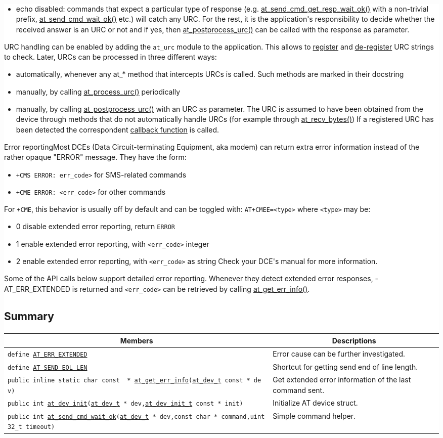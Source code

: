 * echo disabled: commands that expect a particular type of response (e.g. [at_send_cmd_get_resp_wait_ok()](./doc/starlight-docs/src/content/docs/apidoc/api-undefined.md#group__drivers__at_1ga81db2cf0d221f8114e21286ccbfa1c25) with a non-trivial prefix, [at_send_cmd_wait_ok()](./doc/starlight-docs/src/content/docs/apidoc/api-undefined.md#group__drivers__at_1ga78c3e2c3c058f89a19d2602d95e71df5) etc.) will catch any URC. For the rest, it is the application's responsibility to decide whether the received answer is an URC or not and if yes, then [at_postprocess_urc()](./doc/starlight-docs/src/content/docs/apidoc/api-undefined.md#group__drivers__at_1gad7ccb4f94e1dbdf6e3309472df7ae897) can be called with the response as parameter.

URC handling can be enabled by adding the `at_urc` module to the application. This allows to [register](./doc/starlight-docs/src/content/docs/apidoc/api-undefined.md#group__drivers__at_1ga062f9c2edf31ed42305296a1baa46f78) and [de-register](./doc/starlight-docs/src/content/docs/apidoc/api-undefined.md#group__drivers__at_1gaee82b66a03dd98a32986f467a6572274) URC strings to check. Later, URCs can be processed in three different ways:

* automatically, whenever any at_* method that intercepts URCs is called. Such methods are marked in their docstring

* manually, by calling [at_process_urc()](./doc/starlight-docs/src/content/docs/apidoc/api-undefined.md#group__drivers__at_1ga62bde713e9dbb260e83dd469cf2d527e) periodically

* manually, by calling [at_postprocess_urc()](./doc/starlight-docs/src/content/docs/apidoc/api-undefined.md#group__drivers__at_1gad7ccb4f94e1dbdf6e3309472df7ae897) with an URC as parameter. The URC is assumed to have been obtained from the device through methods that do not automatically handle URCs (for example through [at_recv_bytes()](./doc/starlight-docs/src/content/docs/apidoc/api-undefined.md#group__drivers__at_1ga67070402b981624b5a2388140aa8cca9)) If a registered URC has been detected the correspondent [callback function](./doc/starlight-docs/src/content/docs/apidoc/api-drivers_at.md#structat__urc__t_1a345f0cc6969759ff2512c316f68290af) is called.

Error reportingMost DCEs (Data Circuit-terminating Equipment, aka modem) can return extra error information instead of the rather opaque "ERROR" message. They have the form:

* `+CMS ERROR: err_code>` for SMS-related commands

* `+CME ERROR: <err_code>` for other commands

For `+CME`, this behavior is usually off by default and can be toggled with: `AT+CMEE=<type>` where `<type>` may be:

* 0 disable extended error reporting, return `ERROR`

* 1 enable extended error reporting, with `<err_code>` integer

* 2 enable extended error reporting, with `<err_code>` as string Check your DCE's manual for more information.

Some of the API calls below support detailed error reporting. Whenever they detect extended error responses, -AT_ERR_EXTENDED is returned and `<err_code>` can be retrieved by calling [at_get_err_info()](./doc/starlight-docs/src/content/docs/apidoc/api-undefined.md#group__drivers__at_1ga971b7c2595770aa95a583762bf205001).

## Summary

 Members                        | Descriptions                                
--------------------------------|---------------------------------------------
`define `[`AT_ERR_EXTENDED`](#group__drivers__at_1gac74d49891315253dca949e62c1e04708)            | Error cause can be further investigated.
`define `[`AT_SEND_EOL_LEN`](#group__drivers__at_1gaf8e6a8d90e09b66b4d1e804f29ca6be7)            | Shortcut for getting send end of line length.
`public inline static char const  * `[`at_get_err_info`](#group__drivers__at_1ga971b7c2595770aa95a583762bf205001)`(`[`at_dev_t`](./doc/starlight-docs/src/content/docs/apidoc/api-drivers_at.md#structat__dev__t)` const * dev)`            | Get extended error information of the last command sent.
`public int `[`at_dev_init`](#group__drivers__at_1gae3bf3c6216f1f373fa21764baebf017a)`(`[`at_dev_t`](./doc/starlight-docs/src/content/docs/apidoc/api-drivers_at.md#structat__dev__t)` * dev,`[`at_dev_init_t`](./doc/starlight-docs/src/content/docs/apidoc/api-drivers_at.md#structat__dev__init__t)` const * init)`            | Initialize AT device struct.
`public int `[`at_send_cmd_wait_ok`](#group__drivers__at_1ga78c3e2c3c058f89a19d2602d95e71df5)`(`[`at_dev_t`](./doc/starlight-docs/src/content/docs/apidoc/api-drivers_at.md#structat__dev__t)` * dev,const char * command,uint32_t timeout)`            | Simple command helper.